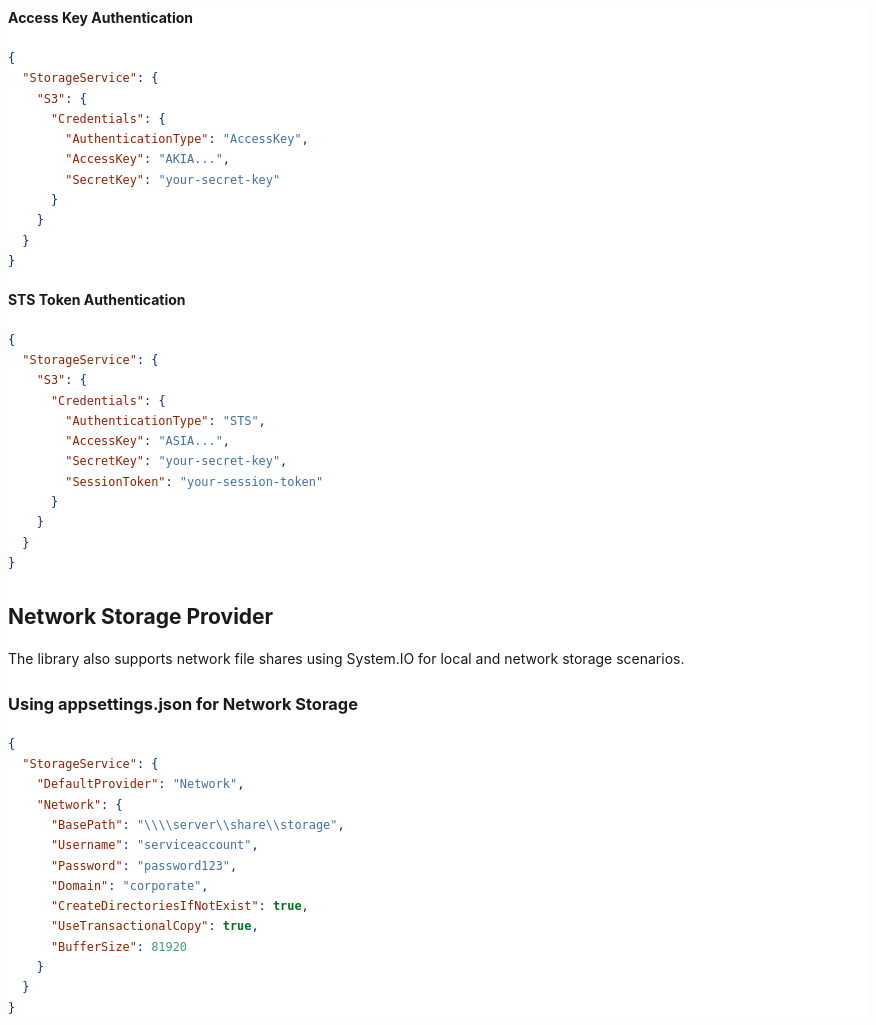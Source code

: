 #### Access Key Authentication
```json
{
  "StorageService": {
    "S3": {
      "Credentials": {
        "AuthenticationType": "AccessKey",
        "AccessKey": "AKIA...",
        "SecretKey": "your-secret-key"
      }
    }
  }
}
```

#### STS Token Authentication
```json
{
  "StorageService": {
    "S3": {
      "Credentials": {
        "AuthenticationType": "STS",
        "AccessKey": "ASIA...",
        "SecretKey": "your-secret-key",
        "SessionToken": "your-session-token"
      }
    }
  }
}
```

## Network Storage Provider

The library also supports network file shares using System.IO for local and network storage scenarios.

### Using appsettings.json for Network Storage

```json
{
  "StorageService": {
    "DefaultProvider": "Network",
    "Network": {
      "BasePath": "\\\\server\\share\\storage",
      "Username": "serviceaccount",
      "Password": "password123",
      "Domain": "corporate",
      "CreateDirectoriesIfNotExist": true,
      "UseTransactionalCopy": true,
      "BufferSize": 81920
    }
  }
}
```
